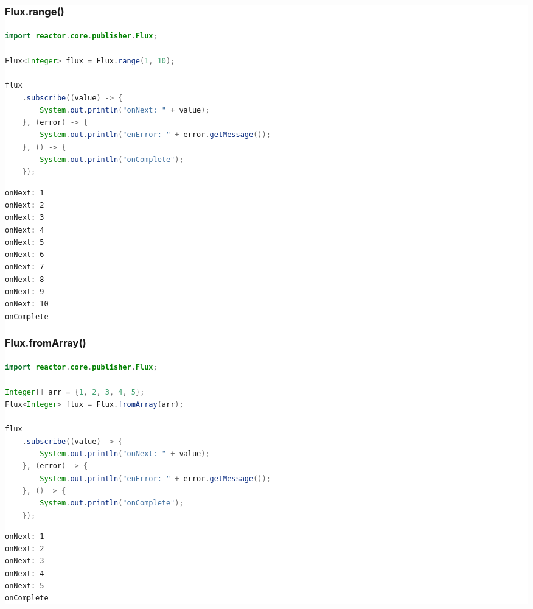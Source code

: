 ###  Flux.range()
``` java
import reactor.core.publisher.Flux;

Flux<Integer> flux = Flux.range(1, 10);

flux
    .subscribe((value) -> {
        System.out.println("onNext: " + value);
    }, (error) -> {
        System.out.println("enError: " + error.getMessage());
    }, () -> {
        System.out.println("onComplete");
    });
```
``` text 출력 결과
onNext: 1
onNext: 2
onNext: 3
onNext: 4
onNext: 5
onNext: 6
onNext: 7
onNext: 8
onNext: 9
onNext: 10
onComplete
```

### Flux.fromArray()
``` java
import reactor.core.publisher.Flux;

Integer[] arr = {1, 2, 3, 4, 5};
Flux<Integer> flux = Flux.fromArray(arr);

flux
    .subscribe((value) -> {
        System.out.println("onNext: " + value);
    }, (error) -> {
        System.out.println("enError: " + error.getMessage());
    }, () -> {
        System.out.println("onComplete");
    });
```
``` text 출력 결과
onNext: 1
onNext: 2
onNext: 3
onNext: 4
onNext: 5
onComplete
```
